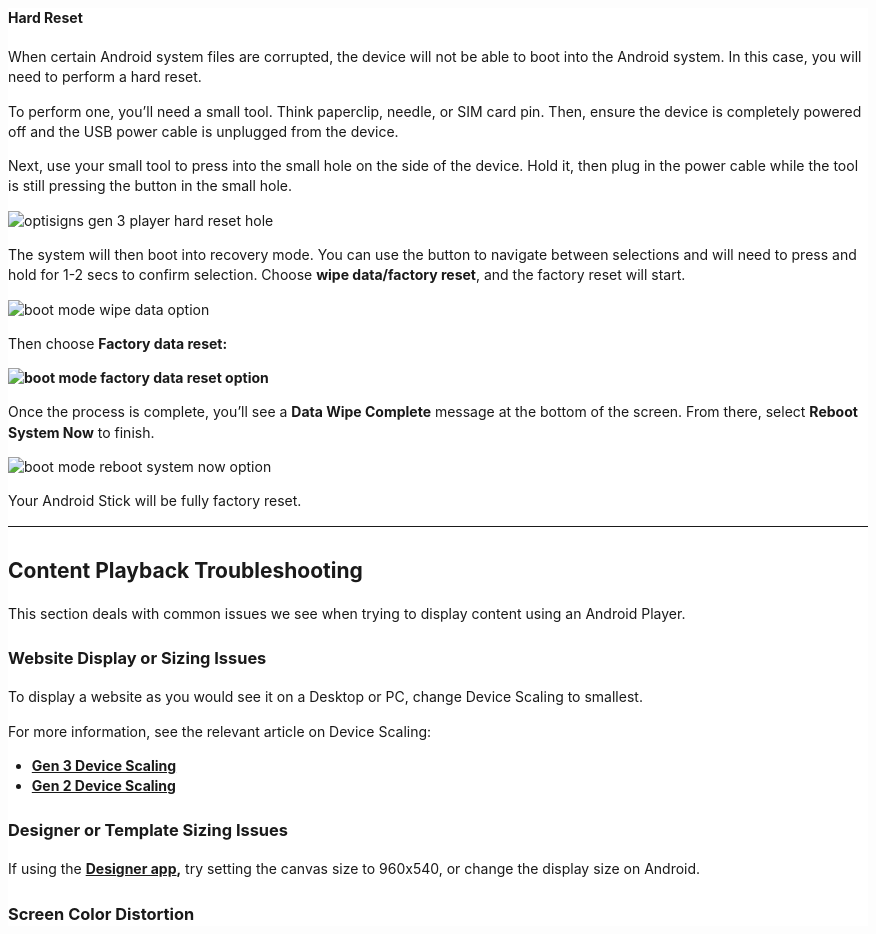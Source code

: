 #### Hard Reset

When certain Android system files are corrupted, the device will not be able to boot into the Android system. In this case, you will need to perform a hard reset.

To perform one, you’ll need a small tool. Think paperclip, needle, or SIM card pin. Then, ensure the device is completely powered off and the USB power cable is unplugged from the device.

Next, use your small tool to press into the small hole on the side of the device. Hold it, then plug in the power cable while the tool is still pressing the button in the small hole.

![optisigns gen 3 player hard reset hole](https://support.optisigns.com/hc/article_attachments/40147900618259)

The system will then boot into recovery mode. You can use the button to navigate between selections and will need to press and hold for 1-2 secs to confirm selection. Choose **wipe data/factory reset**, and the factory reset will start.

![boot mode wipe data option](https://support.optisigns.com/hc/article_attachments/40147900620563)

Then choose **Factory data reset:**

**![boot mode factory data reset option](https://support.optisigns.com/hc/article_attachments/40147917447443)**

Once the process is complete, you’ll see a **Data Wipe Complete** message at the bottom of the screen. From there, select **Reboot System Now** to finish.

![boot mode reboot system now option](https://support.optisigns.com/hc/article_attachments/40147917449235)

Your Android Stick will be fully factory reset.

---

## Content Playback Troubleshooting

This section deals with common issues we see when trying to display content using an Android Player.

### Website Display or Sizing Issues

To display a website as you would see it on a Desktop or PC, change Device Scaling to smallest.

For more information, see the relevant article on Device Scaling:

- [**Gen 3 Device Scaling**](https://support.optisigns.com/hc/en-us/articles/28026588373139-How-to-Fix-The-Scaling-Issue-on-OptiSigns-Android-Device-Gen-3)
- [**Gen 2 Device Scaling**](https://support.optisigns.com/hc/en-us/articles/27607906766483-How-to-Fix-The-Scaling-Issue-on-OptiSigns-Android-Device)

### Designer or Template Sizing Issues

If using the [**Designer app**](https://support.optisigns.com/hc/en-us/articles/4404151402899-How-to-use-OptiSigns-Template-Designer-app-to-make-your-Digital-Signs-in-minutes)**,** try setting the canvas size to 960x540, or change the display size on Android.

### Screen Color Distortion
